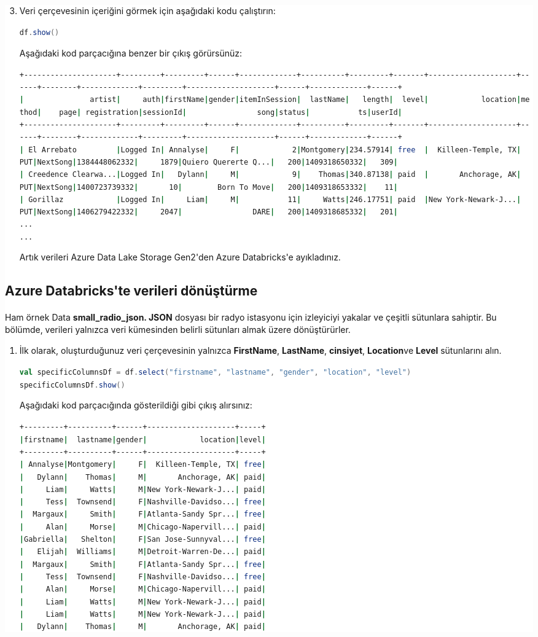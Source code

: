 3. Veri çerçevesinin içeriğini görmek için aşağıdaki kodu çalıştırın:

    ```scala
    df.show()
    ```
   Aşağıdaki kod parçacığına benzer bir çıkış görürsünüz:

   ```bash
   +---------------------+---------+---------+------+-------------+----------+---------+-------+--------------------+------+--------+-------------+---------+--------------------+------+-------------+------+
   |               artist|     auth|firstName|gender|itemInSession|  lastName|   length|  level|            location|method|    page| registration|sessionId|                song|status|           ts|userId|
   +---------------------+---------+---------+------+-------------+----------+---------+-------+--------------------+------+--------+-------------+---------+--------------------+------+-------------+------+
   | El Arrebato         |Logged In| Annalyse|     F|            2|Montgomery|234.57914| free  |  Killeen-Temple, TX|   PUT|NextSong|1384448062332|     1879|Quiero Quererte Q...|   200|1409318650332|   309|
   | Creedence Clearwa...|Logged In|   Dylann|     M|            9|    Thomas|340.87138| paid  |       Anchorage, AK|   PUT|NextSong|1400723739332|       10|        Born To Move|   200|1409318653332|    11|
   | Gorillaz            |Logged In|     Liam|     M|           11|     Watts|246.17751| paid  |New York-Newark-J...|   PUT|NextSong|1406279422332|     2047|                DARE|   200|1409318685332|   201|
   ...
   ...
   ```

   Artık verileri Azure Data Lake Storage Gen2'den Azure Databricks'e ayıkladınız.

## <a name="transform-data-in-azure-databricks"></a>Azure Databricks'te verileri dönüştürme

Ham örnek Data **small_radio_json. JSON** dosyası bir radyo istasyonu için izleyiciyi yakalar ve çeşitli sütunlara sahiptir. Bu bölümde, verileri yalnızca veri kümesinden belirli sütunları almak üzere dönüştürürler.

1. İlk olarak, oluşturduğunuz veri çerçevesinin yalnızca **FirstName**, **LastName**, **cinsiyet**, **Location**ve **Level** sütunlarını alın.

   ```scala
   val specificColumnsDf = df.select("firstname", "lastname", "gender", "location", "level")
   specificColumnsDf.show()
   ```

   Aşağıdaki kod parçacığında gösterildiği gibi çıkış alırsınız:

   ```bash
   +---------+----------+------+--------------------+-----+
   |firstname|  lastname|gender|            location|level|
   +---------+----------+------+--------------------+-----+
   | Annalyse|Montgomery|     F|  Killeen-Temple, TX| free|
   |   Dylann|    Thomas|     M|       Anchorage, AK| paid|
   |     Liam|     Watts|     M|New York-Newark-J...| paid|
   |     Tess|  Townsend|     F|Nashville-Davidso...| free|
   |  Margaux|     Smith|     F|Atlanta-Sandy Spr...| free|
   |     Alan|     Morse|     M|Chicago-Napervill...| paid|
   |Gabriella|   Shelton|     F|San Jose-Sunnyval...| free|
   |   Elijah|  Williams|     M|Detroit-Warren-De...| paid|
   |  Margaux|     Smith|     F|Atlanta-Sandy Spr...| free|
   |     Tess|  Townsend|     F|Nashville-Davidso...| free|
   |     Alan|     Morse|     M|Chicago-Napervill...| paid|
   |     Liam|     Watts|     M|New York-Newark-J...| paid|
   |     Liam|     Watts|     M|New York-Newark-J...| paid|
   |   Dylann|    Thomas|     M|       Anchorage, AK| paid|
   ```
